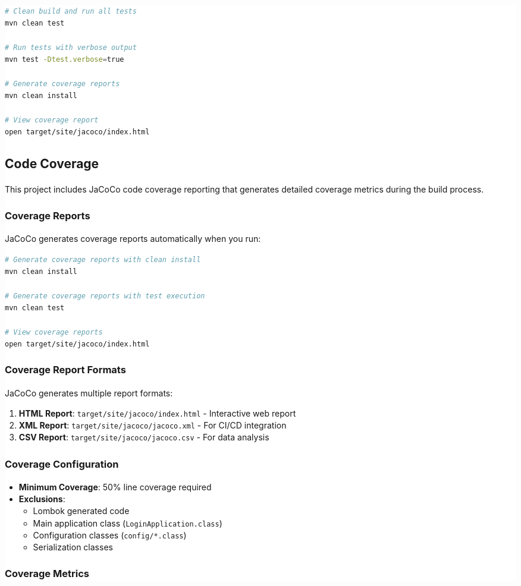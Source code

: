 ```bash
# Clean build and run all tests
mvn clean test

# Run tests with verbose output
mvn test -Dtest.verbose=true

# Generate coverage reports
mvn clean install

# View coverage report
open target/site/jacoco/index.html
```

## Code Coverage

This project includes JaCoCo code coverage reporting that generates detailed coverage metrics during the build process.

### Coverage Reports

JaCoCo generates coverage reports automatically when you run:

```bash
# Generate coverage reports with clean install
mvn clean install

# Generate coverage reports with test execution
mvn clean test

# View coverage reports
open target/site/jacoco/index.html
```

### Coverage Report Formats

JaCoCo generates multiple report formats:

1. **HTML Report**: `target/site/jacoco/index.html` - Interactive web report
2. **XML Report**: `target/site/jacoco/jacoco.xml` - For CI/CD integration
3. **CSV Report**: `target/site/jacoco/jacoco.csv` - For data analysis

### Coverage Configuration

- **Minimum Coverage**: 50% line coverage required
- **Exclusions**: 
  - Lombok generated code
  - Main application class (`LoginApplication.class`)
  - Configuration classes (`config/*.class`)
  - Serialization classes

### Coverage Metrics
